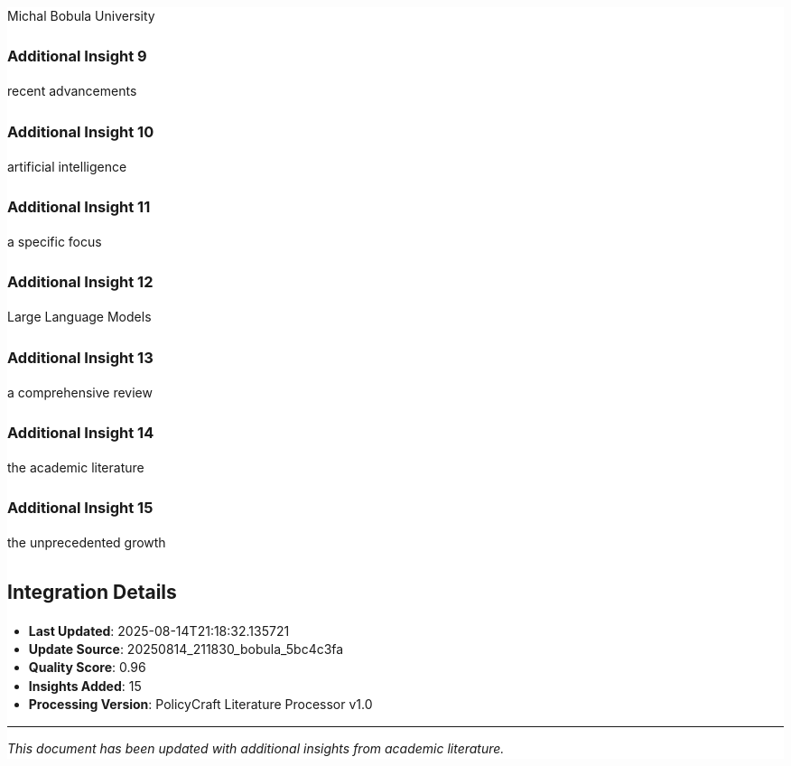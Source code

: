 Michal Bobula 
University

### Additional Insight 9
recent advancements

### Additional Insight 10
artificial intelligence

### Additional Insight 11
a specific focus

### Additional Insight 12
Large Language Models

### Additional Insight 13
a comprehensive review

### Additional Insight 14
the academic 
literature

### Additional Insight 15
the unprecedented growth

## Integration Details
- **Last Updated**: 2025-08-14T21:18:32.135721
- **Update Source**: 20250814_211830_bobula_5bc4c3fa
- **Quality Score**: 0.96
- **Insights Added**: 15
- **Processing Version**: PolicyCraft Literature Processor v1.0

---
*This document has been updated with additional insights from academic literature.*
